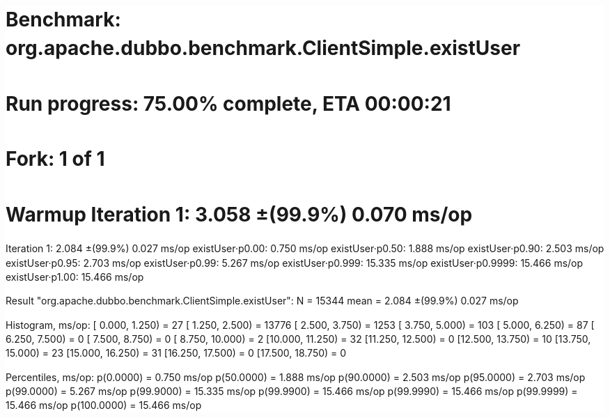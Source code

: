 # Benchmark: org.apache.dubbo.benchmark.ClientSimple.existUser

# Run progress: 75.00% complete, ETA 00:00:21
# Fork: 1 of 1
# Warmup Iteration   1: 3.058 ±(99.9%) 0.070 ms/op
Iteration   1: 2.084 ±(99.9%) 0.027 ms/op
                 existUser·p0.00:   0.750 ms/op
                 existUser·p0.50:   1.888 ms/op
                 existUser·p0.90:   2.503 ms/op
                 existUser·p0.95:   2.703 ms/op
                 existUser·p0.99:   5.267 ms/op
                 existUser·p0.999:  15.335 ms/op
                 existUser·p0.9999: 15.466 ms/op
                 existUser·p1.00:   15.466 ms/op



Result "org.apache.dubbo.benchmark.ClientSimple.existUser":
  N = 15344
  mean =      2.084 ±(99.9%) 0.027 ms/op

  Histogram, ms/op:
    [ 0.000,  1.250) = 27 
    [ 1.250,  2.500) = 13776 
    [ 2.500,  3.750) = 1253 
    [ 3.750,  5.000) = 103 
    [ 5.000,  6.250) = 87 
    [ 6.250,  7.500) = 0 
    [ 7.500,  8.750) = 0 
    [ 8.750, 10.000) = 2 
    [10.000, 11.250) = 32 
    [11.250, 12.500) = 0 
    [12.500, 13.750) = 10 
    [13.750, 15.000) = 23 
    [15.000, 16.250) = 31 
    [16.250, 17.500) = 0 
    [17.500, 18.750) = 0 

  Percentiles, ms/op:
      p(0.0000) =      0.750 ms/op
     p(50.0000) =      1.888 ms/op
     p(90.0000) =      2.503 ms/op
     p(95.0000) =      2.703 ms/op
     p(99.0000) =      5.267 ms/op
     p(99.9000) =     15.335 ms/op
     p(99.9900) =     15.466 ms/op
     p(99.9990) =     15.466 ms/op
     p(99.9999) =     15.466 ms/op
    p(100.0000) =     15.466 ms/op
